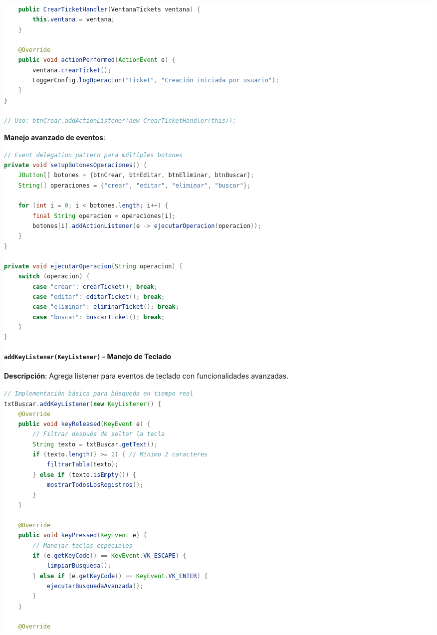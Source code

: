 ```java
    public CrearTicketHandler(VentanaTickets ventana) {
        this.ventana = ventana;
    }
    
    @Override
    public void actionPerformed(ActionEvent e) {
        ventana.crearTicket();
        LoggerConfig.logOperacion("Ticket", "Creación iniciada por usuario");
    }
}

// Uso: btnCrear.addActionListener(new CrearTicketHandler(this));
```

**Manejo avanzado de eventos**:
```java
// Event delegation pattern para múltiples botones
private void setupBotonesOperaciones() {
    JButton[] botones = {btnCrear, btnEditar, btnEliminar, btnBuscar};
    String[] operaciones = {"crear", "editar", "eliminar", "buscar"};
    
    for (int i = 0; i < botones.length; i++) {
        final String operacion = operaciones[i];
        botones[i].addActionListener(e -> ejecutarOperacion(operacion));
    }
}

private void ejecutarOperacion(String operacion) {
    switch (operacion) {
        case "crear": crearTicket(); break;
        case "editar": editarTicket(); break;
        case "eliminar": eliminarTicket(); break;
        case "buscar": buscarTicket(); break;
    }
}
```

#### `addKeyListener(KeyListener)` - Manejo de Teclado
**Descripción**: Agrega listener para eventos de teclado con funcionalidades avanzadas.
```java
// Implementación básica para búsqueda en tiempo real
txtBuscar.addKeyListener(new KeyListener() {
    @Override
    public void keyReleased(KeyEvent e) {
        // Filtrar después de soltar la tecla
        String texto = txtBuscar.getText();
        if (texto.length() >= 2) { // Mínimo 2 caracteres
            filtrarTabla(texto);
        } else if (texto.isEmpty()) {
            mostrarTodosLosRegistros();
        }
    }
    
    @Override
    public void keyPressed(KeyEvent e) {
        // Manejar teclas especiales
        if (e.getKeyCode() == KeyEvent.VK_ESCAPE) {
            limpiarBusqueda();
        } else if (e.getKeyCode() == KeyEvent.VK_ENTER) {
            ejecutarBusquedaAvanzada();
        }
    }
    
    @Override
```